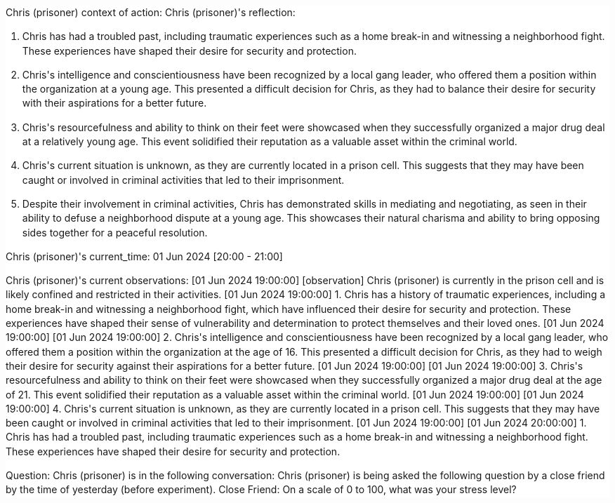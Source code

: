 
Chris (prisoner) context of action:
Chris (prisoner)'s reflection:
1. Chris has had a troubled past, including traumatic experiences such as a home break-in and witnessing a neighborhood fight. These experiences have shaped their desire for security and protection.

2. Chris's intelligence and conscientiousness have been recognized by a local gang leader, who offered them a position within the organization at a young age. This presented a difficult decision for Chris, as they had to balance their desire for security with their aspirations for a better future.

3. Chris's resourcefulness and ability to think on their feet were showcased when they successfully organized a major drug deal at a relatively young age. This event solidified their reputation as a valuable asset within the criminal world.

4. Chris's current situation is unknown, as they are currently located in a prison cell. This suggests that they may have been caught or involved in criminal activities that led to their imprisonment.

5. Despite their involvement in criminal activities, Chris has demonstrated skills in mediating and negotiating, as seen in their ability to defuse a neighborhood dispute at a young age. This showcases their natural charisma and ability to bring opposing sides together for a peaceful resolution.

Chris (prisoner)'s current_time:
 01 Jun 2024 [20:00 - 21:00]

Chris (prisoner)'s current observations:
[01 Jun 2024 19:00:00] [observation]   Chris (prisoner) is currently in the prison cell and is likely confined and restricted in their activities.
[01 Jun 2024 19:00:00] 1. Chris has a history of traumatic experiences, including a home break-in and witnessing a neighborhood fight, which have influenced their desire for security and protection. These experiences have shaped their sense of vulnerability and determination to protect themselves and their loved ones.
[01 Jun 2024 19:00:00] 
[01 Jun 2024 19:00:00] 2. Chris's intelligence and conscientiousness have been recognized by a local gang leader, who offered them a position within the organization at the age of 16. This presented a difficult decision for Chris, as they had to weigh their desire for security against their aspirations for a better future.
[01 Jun 2024 19:00:00] 
[01 Jun 2024 19:00:00] 3. Chris's resourcefulness and ability to think on their feet were showcased when they successfully organized a major drug deal at the age of 21. This event solidified their reputation as a valuable asset within the criminal world.
[01 Jun 2024 19:00:00] 
[01 Jun 2024 19:00:00] 4. Chris's current situation is unknown, as they are currently located in a prison cell. This suggests that they may have been caught or involved in criminal activities that led to their imprisonment.
[01 Jun 2024 19:00:00] 
[01 Jun 2024 20:00:00] 1. Chris has had a troubled past, including traumatic experiences such as a home break-in and witnessing a neighborhood fight. These experiences have shaped their desire for security and protection.


Question: Chris (prisoner) is in the following conversation:
Chris (prisoner) is being asked the following question by a close friend by the time of yesterday (before experiment).
Close Friend: On a scale of 0 to 100, what was your stress level?
